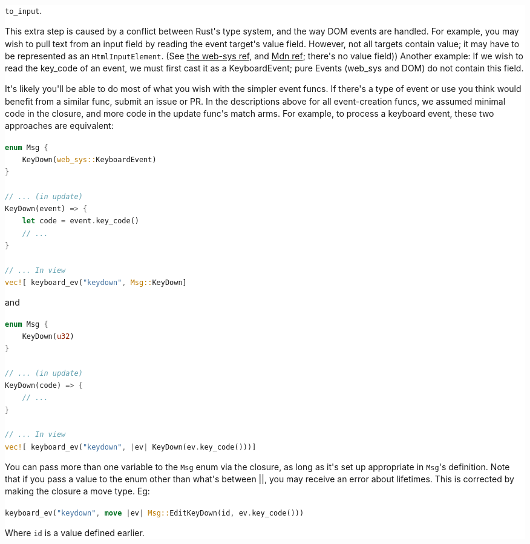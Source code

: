 `to_input`.

This extra step is caused by a conflict between Rust's type system, and the way DOM events
are handled. For example, you may wish to pull text from an input field by reading the event target's
value field. However, not all targets contain value; it may have to be represented as
an `HtmlInputElement`. (See [the web-sys ref](https://rustwasm.github.io/wasm-bindgen/api/web_sys/struct.EventTarget.html), 
and [Mdn ref](https://developer.mozilla.org/en-US/docs/Web/API/EventTarget); there's no value field)) Another example:
If we wish to read the key_code of an event, we must first cast it as a KeyboardEvent; pure Events
(web_sys and DOM) do not contain this field.

It's likely you'll be able to do most of what you wish with the simpler event funcs.
If there's a type of event or use you think would benefit from a similar func, submit
an issue or PR. In the descriptions above for all event-creation funcs, we assumed minimal code in the closure,
and more code in the update func's match arms. For example, to process a keyboard event,
these two approaches are equivalent:

```rust
enum Msg {
    KeyDown(web_sys::KeyboardEvent)
}

// ... (in update)
KeyDown(event) => {
    let code = event.key_code()
    // ...
}

// ... In view
vec![ keyboard_ev("keydown", Msg::KeyDown]
```
and
```rust
enum Msg {
    KeyDown(u32)
}

// ... (in update)
KeyDown(code) => {
    // ...
}

// ... In view
vec![ keyboard_ev("keydown", |ev| KeyDown(ev.key_code()))]
```

You can pass more than one variable to the `Msg` enum via the closure, as long
as it's set up appropriate in `Msg`'s definition. Note that if you pass a value to the enum
other than what's between ||, you may receive an error about lifetimes. This is corrected by
making the closure a move type. Eg:
```rust
keyboard_ev("keydown", move |ev| Msg::EditKeyDown(id, ev.key_code()))
```
Where `id` is a value defined earlier.
